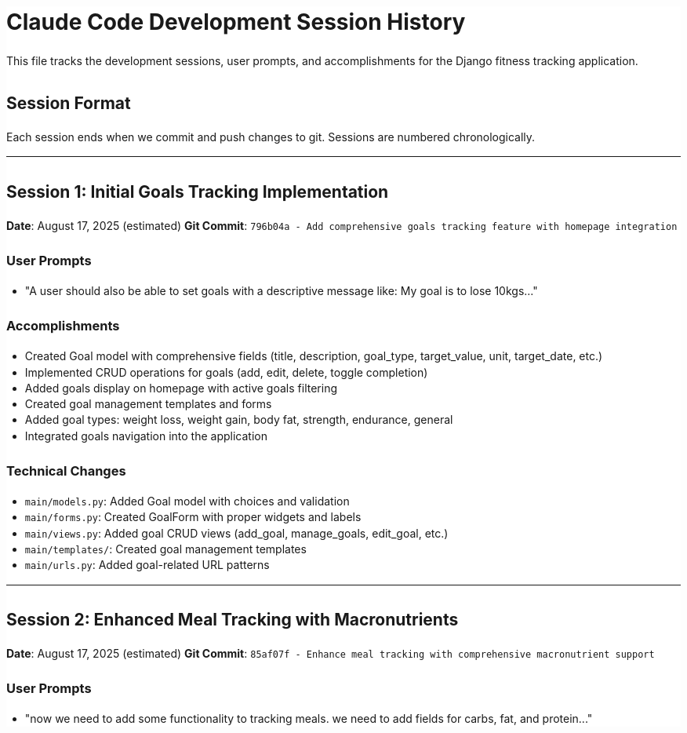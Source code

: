 # Claude Code Development Session History

This file tracks the development sessions, user prompts, and accomplishments for the Django fitness tracking application.

## Session Format

Each session ends when we commit and push changes to git. Sessions are numbered chronologically.

---

## Session 1: Initial Goals Tracking Implementation

**Date**: August 17, 2025 (estimated)
**Git Commit**: `796b04a - Add comprehensive goals tracking feature with homepage integration`

### User Prompts

- "A user should also be able to set goals with a descriptive message like: My goal is to lose 10kgs..."

### Accomplishments

- Created Goal model with comprehensive fields (title, description, goal_type, target_value, unit, target_date, etc.)
- Implemented CRUD operations for goals (add, edit, delete, toggle completion)
- Added goals display on homepage with active goals filtering
- Created goal management templates and forms
- Added goal types: weight loss, weight gain, body fat, strength, endurance, general
- Integrated goals navigation into the application

### Technical Changes

- `main/models.py`: Added Goal model with choices and validation
- `main/forms.py`: Created GoalForm with proper widgets and labels
- `main/views.py`: Added goal CRUD views (add_goal, manage_goals, edit_goal, etc.)
- `main/templates/`: Created goal management templates
- `main/urls.py`: Added goal-related URL patterns

---

## Session 2: Enhanced Meal Tracking with Macronutrients

**Date**: August 17, 2025 (estimated)
**Git Commit**: `85af07f - Enhance meal tracking with comprehensive macronutrient support`

### User Prompts

- "now we need to add some functionality to tracking meals. we need to add fields for carbs, fat, and protein..."
